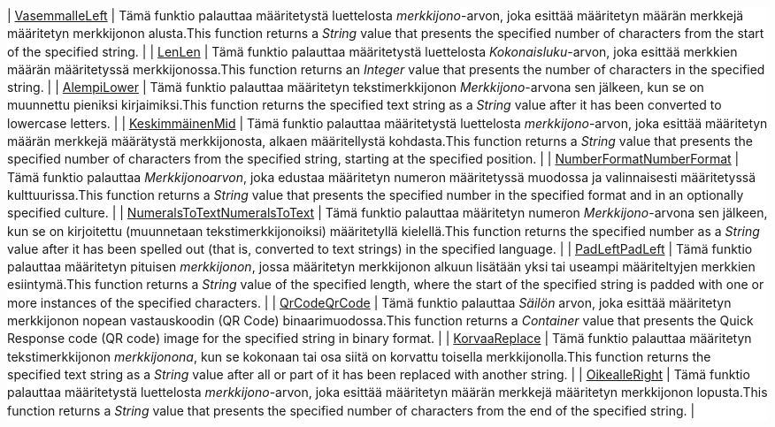 | [<span data-ttu-id="5a885-123">Vasemmalle</span><span class="sxs-lookup"><span data-stu-id="5a885-123">Left</span></span>](er-functions-text-left.md) | <span data-ttu-id="5a885-124">Tämä funktio palauttaa määritetystä luettelosta *merkkijono*-arvon, joka esittää määritetyn määrän merkkejä määritetyn merkkijonon alusta.</span><span class="sxs-lookup"><span data-stu-id="5a885-124">This function returns a *String* value that presents the specified number of characters from the start of the specified string.</span></span> |
| [<span data-ttu-id="5a885-125">Len</span><span class="sxs-lookup"><span data-stu-id="5a885-125">Len</span></span>](er-functions-text-len.md) | <span data-ttu-id="5a885-126">Tämä funktio palauttaa määritetystä luettelosta *Kokonaisluku*-arvon, joka esittää merkkien määrän määritetyssä merkkijonossa.</span><span class="sxs-lookup"><span data-stu-id="5a885-126">This function returns an *Integer* value that presents the number of characters in the specified string.</span></span> |
| [<span data-ttu-id="5a885-127">Alempi</span><span class="sxs-lookup"><span data-stu-id="5a885-127">Lower</span></span>](er-functions-text-lower.md) | <span data-ttu-id="5a885-128">Tämä funktio palauttaa määritetyn tekstimerkkijonon *Merkkijono*-arvona sen jälkeen, kun se on muunnettu pieniksi kirjaimiksi.</span><span class="sxs-lookup"><span data-stu-id="5a885-128">This function returns the specified text string as a *String* value after it has been converted to lowercase letters.</span></span> |
| [<span data-ttu-id="5a885-129">Keskimmäinen</span><span class="sxs-lookup"><span data-stu-id="5a885-129">Mid</span></span>](er-functions-text-mid.md) | <span data-ttu-id="5a885-130">Tämä funktio palauttaa määritetystä luettelosta *merkkijono*-arvon, joka esittää määritetyn määrän merkkejä määrätystä merkkijonosta, alkaen määritellystä kohdasta.</span><span class="sxs-lookup"><span data-stu-id="5a885-130">This function returns a *String* value that presents the specified number of characters from the specified string, starting at the specified position.</span></span> |
| [<span data-ttu-id="5a885-131">NumberFormat</span><span class="sxs-lookup"><span data-stu-id="5a885-131">NumberFormat</span></span>](er-functions-text-numberformat.md) | <span data-ttu-id="5a885-132">Tämä funktio palauttaa *Merkkijonoarvon*, joka edustaa määritetyn numeron määritetyssä muodossa ja valinnaisesti määritetyssä kulttuurissa.</span><span class="sxs-lookup"><span data-stu-id="5a885-132">This function returns a *String* value that presents the specified number in the specified format and in an optionally specified culture.</span></span> |
| [<span data-ttu-id="5a885-133">NumeralsToText</span><span class="sxs-lookup"><span data-stu-id="5a885-133">NumeralsToText</span></span>](er-functions-text-numeralstotext.md) | <span data-ttu-id="5a885-134">Tämä funktio palauttaa määritetyn numeron *Merkkijono*-arvona sen jälkeen, kun se on kirjoitettu (muunnetaan tekstimerkkijonoiksi) määritetyllä kielellä.</span><span class="sxs-lookup"><span data-stu-id="5a885-134">This function returns the specified number as a *String* value after it has been spelled out (that is, converted to text strings) in the specified language.</span></span> |
| [<span data-ttu-id="5a885-135">PadLeft</span><span class="sxs-lookup"><span data-stu-id="5a885-135">PadLeft</span></span>](er-functions-text-padleft.md) | <span data-ttu-id="5a885-136">Tämä funktio palauttaa määritetyn pituisen *merkkijonon*, jossa määritetyn merkkijonon alkuun lisätään yksi tai useampi määriteltyjen merkkien esiintymä.</span><span class="sxs-lookup"><span data-stu-id="5a885-136">This function returns a *String* value of the specified length, where the start of the specified string is padded with one or more instances of the specified characters.</span></span> |
| [<span data-ttu-id="5a885-137">QrCode</span><span class="sxs-lookup"><span data-stu-id="5a885-137">QrCode</span></span>](er-functions-text-qrcode.md) | <span data-ttu-id="5a885-138">Tämä funktio palauttaa *Säilön* arvon, joka esittää määritetyn merkkijonon nopean vastauskoodin (QR Code) binaarimuodossa.</span><span class="sxs-lookup"><span data-stu-id="5a885-138">This function returns a *Container* value that presents the Quick Response code (QR code) image for the specified string in binary format.</span></span> |
| [<span data-ttu-id="5a885-139">Korvaa</span><span class="sxs-lookup"><span data-stu-id="5a885-139">Replace</span></span>](er-functions-text-replace.md) | <span data-ttu-id="5a885-140">Tämä funktio palauttaa määritetyn tekstimerkkijonon *merkkijonona*, kun se kokonaan tai osa siitä on korvattu toisella merkkijonolla.</span><span class="sxs-lookup"><span data-stu-id="5a885-140">This function returns the specified text string as a *String* value after all or part of it has been replaced with another string.</span></span> |
| [<span data-ttu-id="5a885-141">Oikealle</span><span class="sxs-lookup"><span data-stu-id="5a885-141">Right</span></span>](er-functions-text-right.md) | <span data-ttu-id="5a885-142">Tämä funktio palauttaa määritetystä luettelosta *merkkijono*-arvon, joka esittää määritetyn määrän merkkejä määritetyn merkkijonon lopusta.</span><span class="sxs-lookup"><span data-stu-id="5a885-142">This function returns a *String* value that presents the specified number of characters from the end of the specified string.</span></span> |